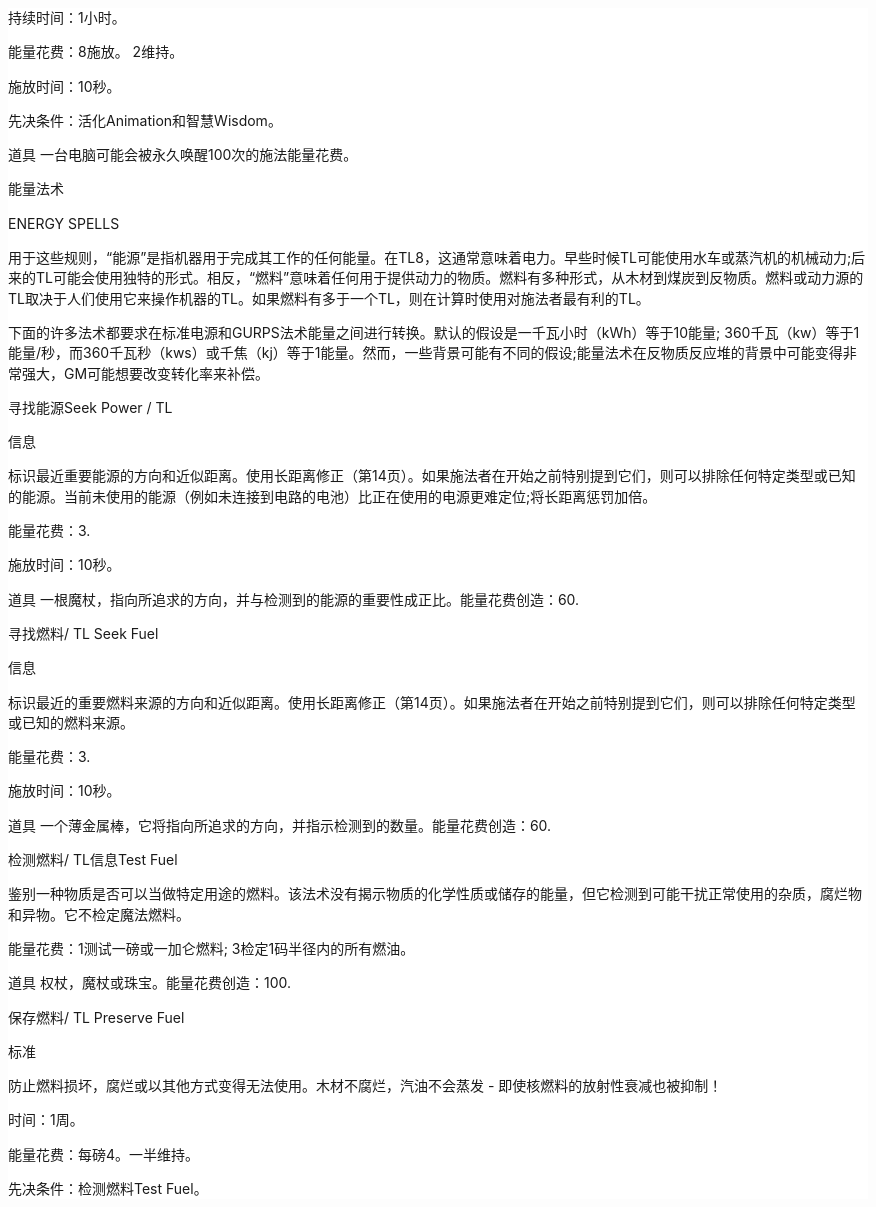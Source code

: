 持续时间：1小时。

能量花费：8施放。 2维持。

施放时间：10秒。

先决条件：活化Animation和智慧Wisdom。

道具 一台电脑可能会被永久唤醒100次的施法能量花费。

能量法术

ENERGY SPELLS

用于这些规则，“能源”是指机器用于完成其工作的任何能量。在TL8，这通常意味着电力。早些时候TL可能使用水车或蒸汽机的机械动力;后来的TL可能会使用独特的形式。相反，“燃料”意味着任何用于提供动力的物质。燃料有多种形式，从木材到煤炭到反物质。燃料或动力源的TL取决于人们使用它来操作机器的TL。如果燃料有多于一个TL，则在计算时使用对施法者最有利的TL。

下面的许多法术都要求在标准电源和GURPS法术能量之间进行转换。默认的假设是一千瓦小时（kWh）等于10能量; 360千瓦（kw）等于1能量/秒，而360千瓦秒（kws）或千焦（kj）等于1能量。然而，一些背景可能有不同的假设;能量法术在反物质反应堆的背景中可能变得非常强大，GM可能想要改变转化率来补偿。 

寻找能源Seek Power / TL

信息

标识最近重要能源的方向和近似距离。使用长距离修正（第14页）。如果施法者在开始之前特别提到它们，则可以排除任何特定类型或已知的能源。当前未使用的能源（例如未连接到电路的电池）比正在使用的电源更难定位;将长距离惩罚加倍。

能量花费：3.

施放时间：10秒。

道具 一根魔杖，指向所追求的方向，并与检测到的能源的重要性成正比。能量花费创造：60.

寻找燃料/ TL Seek Fuel

信息

标识最近的重要燃料来源的方向和近似距离。使用长距离修正（第14页）。如果施法者在开始之前特别提到它们，则可以排除任何特定类型或已知的燃料来源。

能量花费：3.

施放时间：10秒。

道具 一个薄金属棒，它将指向所追求的方向，并指示检测到的数量。能量花费创造：60.

检测燃料/ TL信息Test Fuel

鉴别一种物质是否可以当做特定用途的燃料。该法术没有揭示物质的化学性质或储存的能量，但它检测到可能干扰正常使用的杂质，腐烂物和异物。它不检定魔法燃料。

能量花费：1测试一磅或一加仑燃料; 3检定1码半径内的所有燃油。

道具 权杖，魔杖或珠宝。能量花费创造：100.

保存燃料/ TL Preserve Fuel

标准

防止燃料损坏，腐烂或以其他方式变得无法使用。木材不腐烂，汽油不会蒸发 - 即使核燃料的放射性衰减也被抑制！

时间：1周。

能量花费：每磅4。一半维持。

先决条件：检测燃料Test Fuel。
